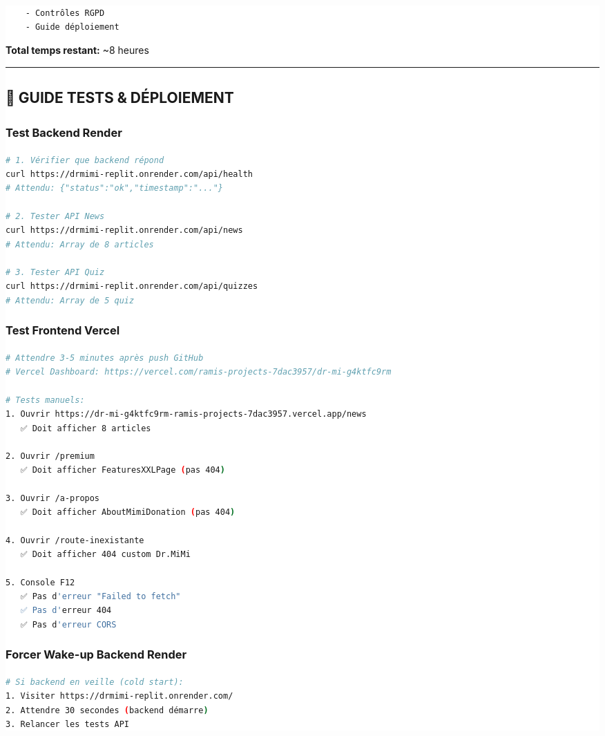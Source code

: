```
    - Contrôles RGPD
    - Guide déploiement
```

**Total temps restant:** ~8 heures

---

## 🧪 GUIDE TESTS & DÉPLOIEMENT

### Test Backend Render
```bash
# 1. Vérifier que backend répond
curl https://drmimi-replit.onrender.com/api/health
# Attendu: {"status":"ok","timestamp":"..."}

# 2. Tester API News
curl https://drmimi-replit.onrender.com/api/news
# Attendu: Array de 8 articles

# 3. Tester API Quiz
curl https://drmimi-replit.onrender.com/api/quizzes
# Attendu: Array de 5 quiz
```

### Test Frontend Vercel
```bash
# Attendre 3-5 minutes après push GitHub
# Vercel Dashboard: https://vercel.com/ramis-projects-7dac3957/dr-mi-g4ktfc9rm

# Tests manuels:
1. Ouvrir https://dr-mi-g4ktfc9rm-ramis-projects-7dac3957.vercel.app/news
   ✅ Doit afficher 8 articles

2. Ouvrir /premium
   ✅ Doit afficher FeaturesXXLPage (pas 404)

3. Ouvrir /a-propos
   ✅ Doit afficher AboutMimiDonation (pas 404)

4. Ouvrir /route-inexistante
   ✅ Doit afficher 404 custom Dr.MiMi

5. Console F12
   ✅ Pas d'erreur "Failed to fetch"
   ✅ Pas d'erreur 404
   ✅ Pas d'erreur CORS
```

### Forcer Wake-up Backend Render
```bash
# Si backend en veille (cold start):
1. Visiter https://drmimi-replit.onrender.com/
2. Attendre 30 secondes (backend démarre)
3. Relancer les tests API
```
